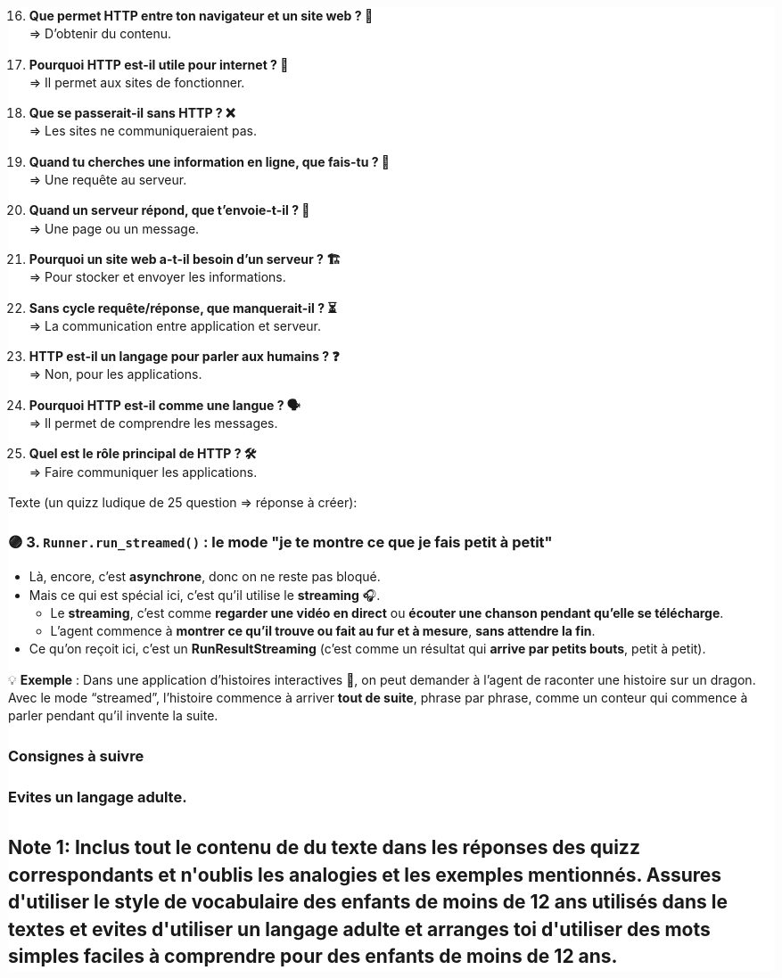 16. **Que permet HTTP entre ton navigateur et un site web ? 🔗**  
   => D’obtenir du contenu.  

17. **Pourquoi HTTP est-il utile pour internet ? 🚀**  
   => Il permet aux sites de fonctionner.  

18. **Que se passerait-il sans HTTP ? ❌**  
   => Les sites ne communiqueraient pas.  

19. **Quand tu cherches une information en ligne, que fais-tu ? 🔎**  
   => Une requête au serveur.  

20. **Quand un serveur répond, que t’envoie-t-il ? 📄**  
   => Une page ou un message.  

21. **Pourquoi un site web a-t-il besoin d’un serveur ? 🏗️**  
   => Pour stocker et envoyer les informations.  

22. **Sans cycle requête/réponse, que manquerait-il ? ⏳**  
   => La communication entre application et serveur.  

23. **HTTP est-il un langage pour parler aux humains ? ❓**  
   => Non, pour les applications.  

24. **Pourquoi HTTP est-il comme une langue ? 🗣️**  
   => Il permet de comprendre les messages.  

25. **Quel est le rôle principal de HTTP ? 🛠️**  
   => Faire communiquer les applications.  


Texte (un quizz ludique de 25 question => réponse à créer):

### 🟣 **3. `Runner.run_streamed()` : le mode "je te montre ce que je fais petit à petit"**

- Là, encore, c’est **asynchrone**, donc on ne reste pas bloqué.
- Mais ce qui est spécial ici, c’est qu’il utilise le **streaming** 🎧.
  - Le **streaming**, c’est comme **regarder une vidéo en direct** ou **écouter une chanson pendant qu’elle se télécharge**.
  - L’agent commence à **montrer ce qu’il trouve ou fait au fur et à mesure**, **sans attendre la fin**.
- Ce qu’on reçoit ici, c’est un **RunResultStreaming** (c’est comme un résultat qui **arrive par petits bouts**, petit à petit).

💡 **Exemple** :
Dans une application d’histoires interactives 📖, on peut demander à l’agent de raconter une histoire sur un dragon. Avec le mode “streamed”, l’histoire commence à arriver **tout de suite**, phrase par phrase, comme un conteur qui commence à parler pendant qu’il invente la suite.

### Consignes à suivre

### Evites un langage adulte.

## Note 1: Inclus tout le contenu de du texte dans les réponses des quizz correspondants et n'oublis les analogies et les exemples mentionnés. Assures d'utiliser le style de vocabulaire des enfants de moins de 12 ans utilisés dans le textes et evites d'utiliser un langage adulte et arranges toi d'utiliser des mots simples faciles à comprendre pour des enfants de moins de 12 ans.
